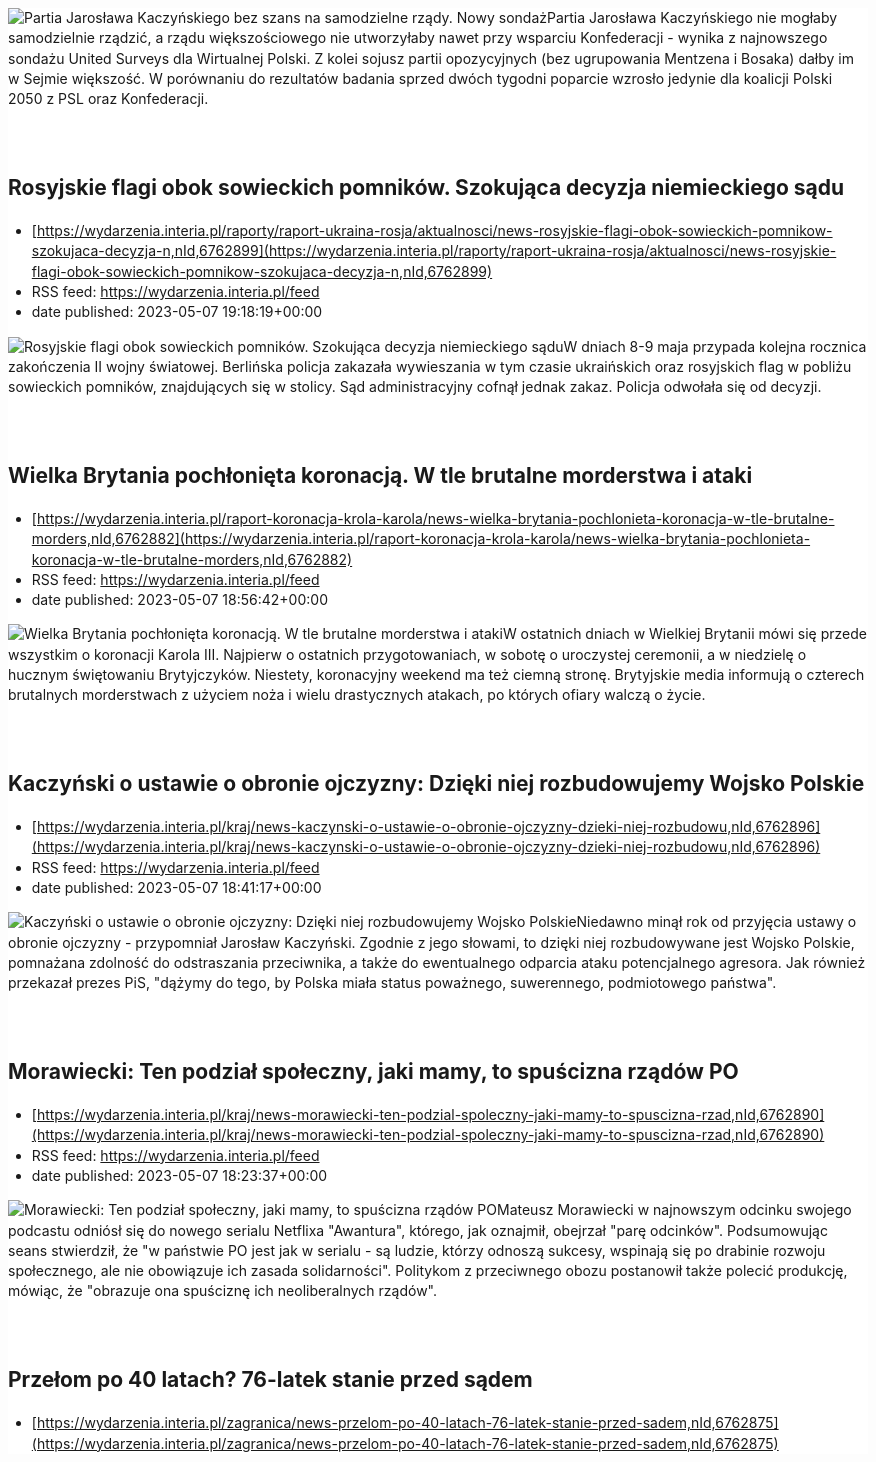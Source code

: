 <p><a href="https://wydarzenia.interia.pl/kraj/news-partia-jaroslawa-kaczynskiego-bez-szans-na-samodzielne-rzady,nId,6762901"><img align="left" alt="Partia Jarosława Kaczyńskiego bez szans na samodzielne rządy. Nowy sondaż" src="https://i.iplsc.com/partia-jaroslawa-kaczynskiego-bez-szans-na-samodzielne-rzady/000H4E5GPOAD392H-C321.jpg" /></a>Partia Jarosława Kaczyńskiego nie mogłaby samodzielnie rządzić, a rządu większościowego nie utworzyłaby nawet przy wsparciu Konfederacji - wynika z najnowszego sondażu United Surveys dla Wirtualnej Polski. Z kolei sojusz partii opozycyjnych (bez ugrupowania Mentzena i Bosaka) dałby im w Sejmie większość. W porównaniu do rezultatów badania sprzed dwóch tygodni poparcie wzrosło jedynie dla koalicji Polski 2050 z PSL oraz Konfederacji. </p><br clear="all" />

## Rosyjskie flagi obok sowieckich pomników. Szokująca decyzja niemieckiego sądu
 - [https://wydarzenia.interia.pl/raporty/raport-ukraina-rosja/aktualnosci/news-rosyjskie-flagi-obok-sowieckich-pomnikow-szokujaca-decyzja-n,nId,6762899](https://wydarzenia.interia.pl/raporty/raport-ukraina-rosja/aktualnosci/news-rosyjskie-flagi-obok-sowieckich-pomnikow-szokujaca-decyzja-n,nId,6762899)
 - RSS feed: https://wydarzenia.interia.pl/feed
 - date published: 2023-05-07 19:18:19+00:00

<p><a href="https://wydarzenia.interia.pl/raporty/raport-ukraina-rosja/aktualnosci/news-rosyjskie-flagi-obok-sowieckich-pomnikow-szokujaca-decyzja-n,nId,6762899"><img align="left" alt="Rosyjskie flagi obok sowieckich pomników. Szokująca decyzja niemieckiego sądu" src="https://i.iplsc.com/rosyjskie-flagi-obok-sowieckich-pomnikow-szokujaca-decyzja-n/000H4EC2YF7TI2SV-C321.jpg" /></a>W dniach 8-9 maja przypada kolejna rocznica zakończenia II wojny światowej. Berlińska policja zakazała wywieszania w tym czasie ukraińskich oraz rosyjskich flag w pobliżu sowieckich pomników, znajdujących się w stolicy. Sąd administracyjny cofnął jednak zakaz. Policja odwołała się od decyzji. </p><br clear="all" />

## Wielka Brytania pochłonięta koronacją. W tle brutalne morderstwa i ataki
 - [https://wydarzenia.interia.pl/raport-koronacja-krola-karola/news-wielka-brytania-pochlonieta-koronacja-w-tle-brutalne-morders,nId,6762882](https://wydarzenia.interia.pl/raport-koronacja-krola-karola/news-wielka-brytania-pochlonieta-koronacja-w-tle-brutalne-morders,nId,6762882)
 - RSS feed: https://wydarzenia.interia.pl/feed
 - date published: 2023-05-07 18:56:42+00:00

<p><a href="https://wydarzenia.interia.pl/raport-koronacja-krola-karola/news-wielka-brytania-pochlonieta-koronacja-w-tle-brutalne-morders,nId,6762882"><img align="left" alt="Wielka Brytania pochłonięta koronacją. W tle brutalne morderstwa i ataki" src="https://i.iplsc.com/wielka-brytania-pochlonieta-koronacja-w-tle-brutalne-morders/000H4DXCWNKY4NXT-C321.jpg" /></a>W ostatnich dniach w Wielkiej Brytanii mówi się przede wszystkim o koronacji Karola III. Najpierw o ostatnich przygotowaniach, w sobotę o uroczystej ceremonii, a w niedzielę o hucznym świętowaniu Brytyjczyków. Niestety, koronacyjny weekend ma też ciemną stronę. Brytyjskie media informują o czterech brutalnych morderstwach z użyciem noża i wielu drastycznych atakach, po których ofiary walczą o życie.</p><br clear="all" />

## Kaczyński o ustawie o obronie ojczyzny: Dzięki niej rozbudowujemy Wojsko Polskie
 - [https://wydarzenia.interia.pl/kraj/news-kaczynski-o-ustawie-o-obronie-ojczyzny-dzieki-niej-rozbudowu,nId,6762896](https://wydarzenia.interia.pl/kraj/news-kaczynski-o-ustawie-o-obronie-ojczyzny-dzieki-niej-rozbudowu,nId,6762896)
 - RSS feed: https://wydarzenia.interia.pl/feed
 - date published: 2023-05-07 18:41:17+00:00

<p><a href="https://wydarzenia.interia.pl/kraj/news-kaczynski-o-ustawie-o-obronie-ojczyzny-dzieki-niej-rozbudowu,nId,6762896"><img align="left" alt="Kaczyński o ustawie o obronie ojczyzny: Dzięki niej rozbudowujemy Wojsko Polskie" src="https://i.iplsc.com/kaczynski-o-ustawie-o-obronie-ojczyzny-dzieki-niej-rozbudowu/000GJ2NGYXQVAQWB-C321.jpg" /></a>Niedawno minął rok od przyjęcia ustawy o obronie ojczyzny - przypomniał Jarosław Kaczyński. Zgodnie z jego słowami, to dzięki niej rozbudowywane jest Wojsko Polskie, pomnażana zdolność do odstraszania przeciwnika, a także do ewentualnego odparcia ataku potencjalnego agresora. Jak również przekazał prezes PiS, &quot;dążymy do tego, by Polska miała status poważnego, suwerennego, podmiotowego państwa&quot;.</p><br clear="all" />

## Morawiecki: Ten podział społeczny, jaki mamy, to spuścizna rządów PO
 - [https://wydarzenia.interia.pl/kraj/news-morawiecki-ten-podzial-spoleczny-jaki-mamy-to-spuscizna-rzad,nId,6762890](https://wydarzenia.interia.pl/kraj/news-morawiecki-ten-podzial-spoleczny-jaki-mamy-to-spuscizna-rzad,nId,6762890)
 - RSS feed: https://wydarzenia.interia.pl/feed
 - date published: 2023-05-07 18:23:37+00:00

<p><a href="https://wydarzenia.interia.pl/kraj/news-morawiecki-ten-podzial-spoleczny-jaki-mamy-to-spuscizna-rzad,nId,6762890"><img align="left" alt="Morawiecki: Ten podział społeczny, jaki mamy, to spuścizna rządów PO" src="https://i.iplsc.com/morawiecki-ten-podzial-spoleczny-jaki-mamy-to-spuscizna-rzad/000867L6W9MBRXD1-C321.jpg" /></a>Mateusz Morawiecki w najnowszym odcinku swojego podcastu odniósł się do nowego serialu Netflixa &quot;Awantura&quot;, którego, jak oznajmił, obejrzał &quot;parę odcinków&quot;. Podsumowując seans stwierdził, że &quot;w państwie PO jest jak w serialu - są ludzie, którzy odnoszą sukcesy, wspinają się po drabinie rozwoju społecznego, ale nie obowiązuje ich zasada solidarności&quot;. Politykom z przeciwnego obozu postanowił także polecić produkcję, mówiąc, że &quot;obrazuje ona spuściznę ich neoliberalnych rządów&quot;.</p><br clear="all" />

## Przełom po 40 latach? 76-latek stanie przed sądem
 - [https://wydarzenia.interia.pl/zagranica/news-przelom-po-40-latach-76-latek-stanie-przed-sadem,nId,6762875](https://wydarzenia.interia.pl/zagranica/news-przelom-po-40-latach-76-latek-stanie-przed-sadem,nId,6762875)
